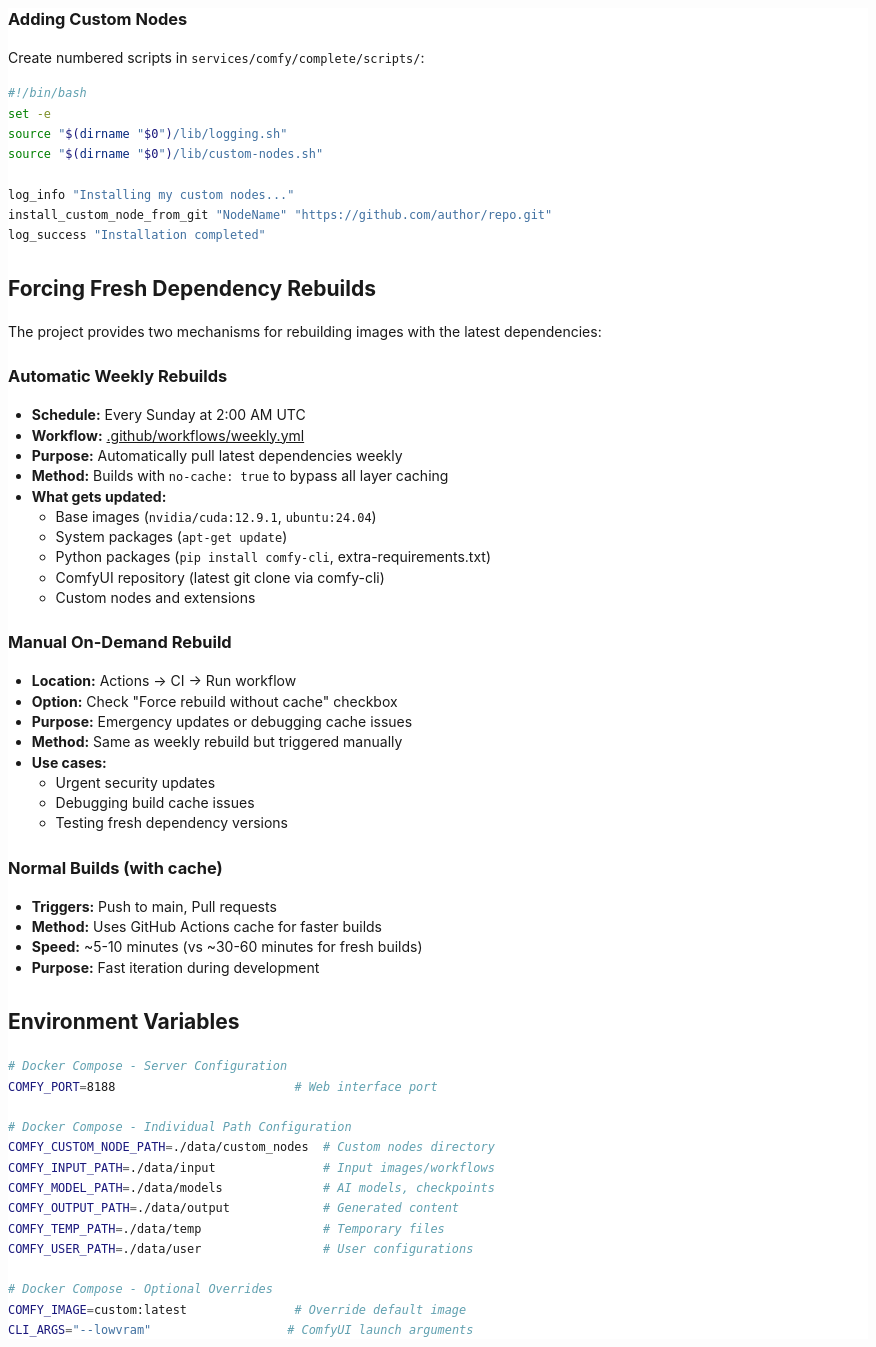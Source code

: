 ### Adding Custom Nodes
Create numbered scripts in `services/comfy/complete/scripts/`:
```bash
#!/bin/bash
set -e
source "$(dirname "$0")/lib/logging.sh"
source "$(dirname "$0")/lib/custom-nodes.sh"

log_info "Installing my custom nodes..."
install_custom_node_from_git "NodeName" "https://github.com/author/repo.git"
log_success "Installation completed"
```

## Forcing Fresh Dependency Rebuilds

The project provides two mechanisms for rebuilding images with the latest dependencies:

### Automatic Weekly Rebuilds
- **Schedule:** Every Sunday at 2:00 AM UTC
- **Workflow:** [.github/workflows/weekly.yml](.github/workflows/weekly.yml)
- **Purpose:** Automatically pull latest dependencies weekly
- **Method:** Builds with `no-cache: true` to bypass all layer caching
- **What gets updated:**
  - Base images (`nvidia/cuda:12.9.1`, `ubuntu:24.04`)
  - System packages (`apt-get update`)
  - Python packages (`pip install comfy-cli`, extra-requirements.txt)
  - ComfyUI repository (latest git clone via comfy-cli)
  - Custom nodes and extensions

### Manual On-Demand Rebuild
- **Location:** Actions → CI → Run workflow
- **Option:** Check "Force rebuild without cache" checkbox
- **Purpose:** Emergency updates or debugging cache issues
- **Method:** Same as weekly rebuild but triggered manually
- **Use cases:**
  - Urgent security updates
  - Debugging build cache issues
  - Testing fresh dependency versions

### Normal Builds (with cache)
- **Triggers:** Push to main, Pull requests
- **Method:** Uses GitHub Actions cache for faster builds
- **Speed:** ~5-10 minutes (vs ~30-60 minutes for fresh builds)
- **Purpose:** Fast iteration during development

## Environment Variables

```bash
# Docker Compose - Server Configuration
COMFY_PORT=8188                         # Web interface port

# Docker Compose - Individual Path Configuration
COMFY_CUSTOM_NODE_PATH=./data/custom_nodes  # Custom nodes directory
COMFY_INPUT_PATH=./data/input               # Input images/workflows
COMFY_MODEL_PATH=./data/models              # AI models, checkpoints
COMFY_OUTPUT_PATH=./data/output             # Generated content
COMFY_TEMP_PATH=./data/temp                 # Temporary files
COMFY_USER_PATH=./data/user                 # User configurations

# Docker Compose - Optional Overrides
COMFY_IMAGE=custom:latest               # Override default image
CLI_ARGS="--lowvram"                   # ComfyUI launch arguments
```